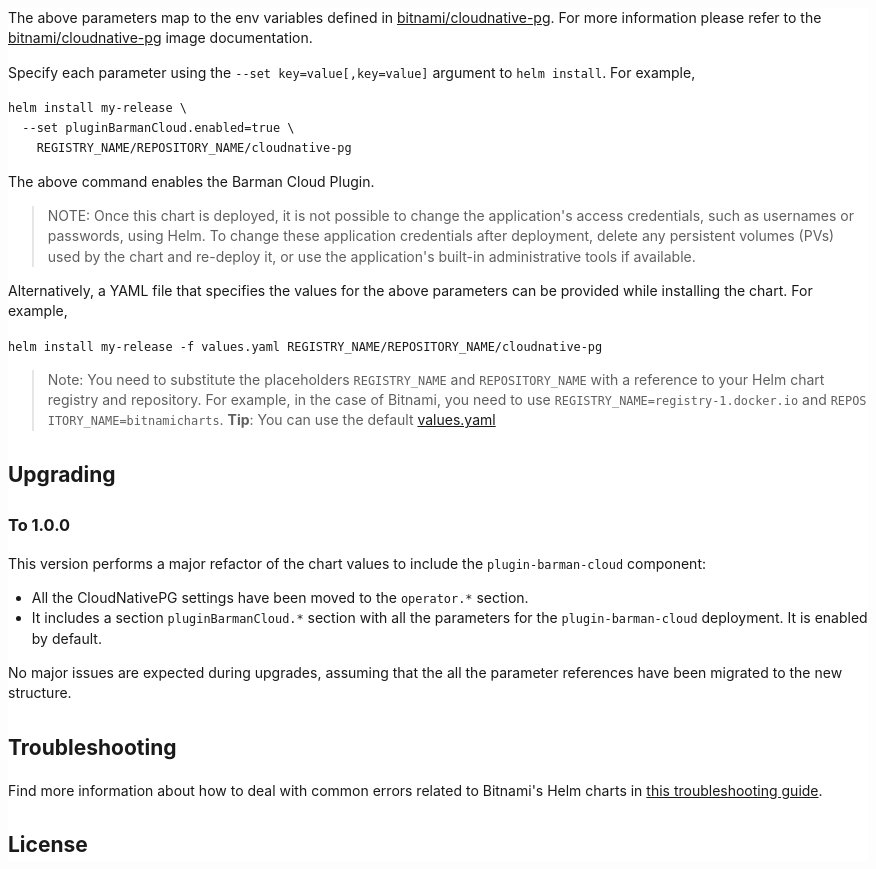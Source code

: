 The above parameters map to the env variables defined in [bitnami/cloudnative-pg](https://github.com/bitnami/containers/tree/main/bitnami/cloudnative-pg). For more information please refer to the [bitnami/cloudnative-pg](https://github.com/bitnami/containers/tree/main/bitnami/cloudnative-pg) image documentation.

Specify each parameter using the `--set key=value[,key=value]` argument to `helm install`. For example,

```console
helm install my-release \
  --set pluginBarmanCloud.enabled=true \
    REGISTRY_NAME/REPOSITORY_NAME/cloudnative-pg
```

The above command enables the Barman Cloud Plugin.

> NOTE: Once this chart is deployed, it is not possible to change the application's access credentials, such as usernames or passwords, using Helm. To change these application credentials after deployment, delete any persistent volumes (PVs) used by the chart and re-deploy it, or use the application's built-in administrative tools if available.

Alternatively, a YAML file that specifies the values for the above parameters can be provided while installing the chart. For example,

```console
helm install my-release -f values.yaml REGISTRY_NAME/REPOSITORY_NAME/cloudnative-pg
```

> Note: You need to substitute the placeholders `REGISTRY_NAME` and `REPOSITORY_NAME` with a reference to your Helm chart registry and repository. For example, in the case of Bitnami, you need to use `REGISTRY_NAME=registry-1.docker.io` and `REPOSITORY_NAME=bitnamicharts`.
> **Tip**: You can use the default [values.yaml](https://github.com/bitnami/charts/tree/main/bitnami/cloudnative-pg/values.yaml)

## Upgrading

### To 1.0.0

This version performs a major refactor of the chart values to include the `plugin-barman-cloud` component:

- All the CloudNativePG settings have been moved to the `operator.*` section.
- It includes a section `pluginBarmanCloud.*` section with all the parameters for the `plugin-barman-cloud` deployment. It is enabled by default.

No major issues are expected during upgrades, assuming that the all the parameter references have been migrated to the new structure.

## Troubleshooting

Find more information about how to deal with common errors related to Bitnami's Helm charts in [this troubleshooting guide](https://docs.bitnami.com/general/how-to/troubleshoot-helm-chart-issues).

## License
